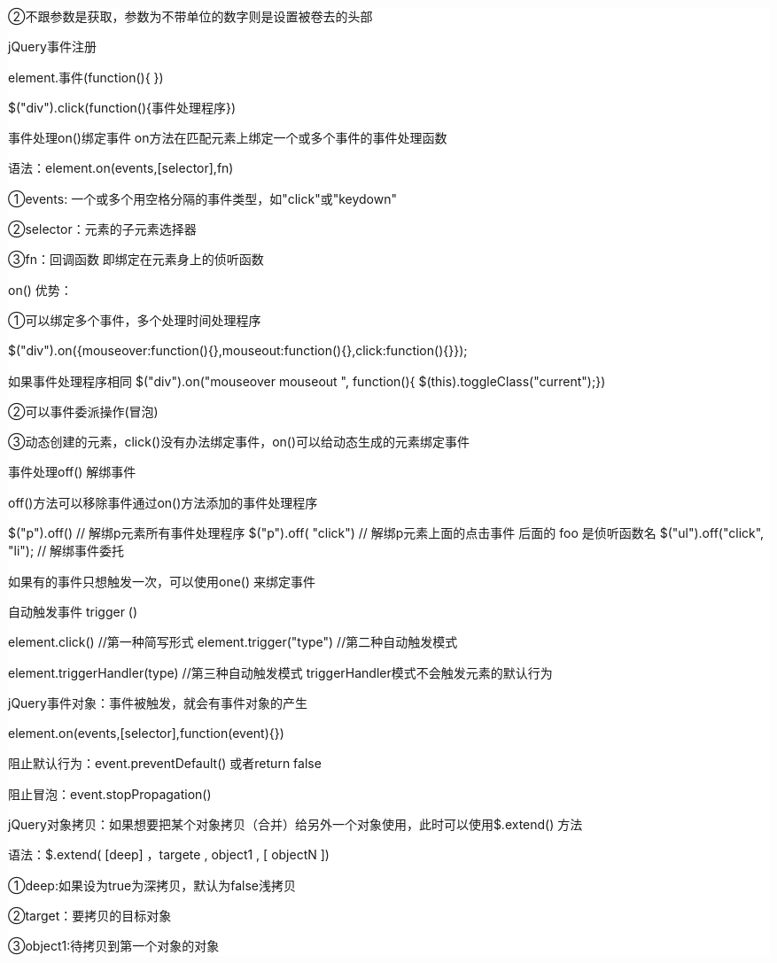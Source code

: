 ②不跟参数是获取，参数为不带单位的数字则是设置被卷去的头部

jQuery事件注册

element.事件(function(){ })

$("div").click(function(){事件处理程序})

事件处理on()绑定事件  on方法在匹配元素上绑定一个或多个事件的事件处理函数

语法：element.on(events,[selector],fn)

①events: 一个或多个用空格分隔的事件类型，如"click"或"keydown"

②selector：元素的子元素选择器

③fn：回调函数 即绑定在元素身上的侦听函数

on() 优势：

①可以绑定多个事件，多个处理时间处理程序

$("div").on({mouseover:function(){},mouseout:function(){},click:function(){}});

如果事件处理程序相同
$("div").on("mouseover  mouseout ", function(){ $(this).toggleClass("current");})

②可以事件委派操作(冒泡)

③动态创建的元素，click()没有办法绑定事件，on()可以给动态生成的元素绑定事件

事件处理off() 解绑事件

off()方法可以移除事件通过on()方法添加的事件处理程序

$("p").off() // 解绑p元素所有事件处理程序
$("p").off( "click")  // 解绑p元素上面的点击事件 后面的 foo 是侦听函数名
$("ul").off("click", "li");   // 解绑事件委托

如果有的事件只想触发一次，可以使用one() 来绑定事件

自动触发事件 trigger ()

element.click()     //第一种简写形式        element.trigger("type")        //第二种自动触发模式

element.triggerHandler(type)    //第三种自动触发模式         triggerHandler模式不会触发元素的默认行为

jQuery事件对象：事件被触发，就会有事件对象的产生

element.on(events,[selector],function(event){})

阻止默认行为：event.preventDefault()  或者return false

阻止冒泡：event.stopPropagation()

jQuery对象拷贝：如果想要把某个对象拷贝（合并）给另外一个对象使用，此时可以使用$.extend() 方法

语法：$.extend( [deep] ，targete , object1 , [ objectN ])

①deep:如果设为true为深拷贝，默认为false浅拷贝

②target：要拷贝的目标对象

③object1:待拷贝到第一个对象的对象
